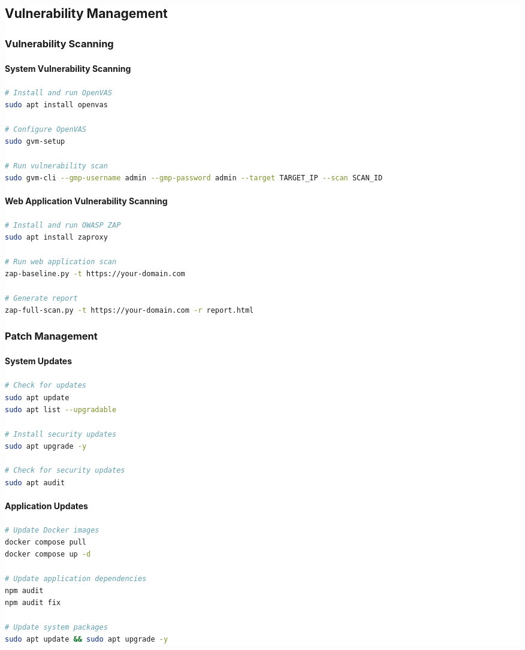 ## Vulnerability Management

### Vulnerability Scanning

#### System Vulnerability Scanning
```bash
# Install and run OpenVAS
sudo apt install openvas

# Configure OpenVAS
sudo gvm-setup

# Run vulnerability scan
sudo gvm-cli --gmp-username admin --gmp-password admin --target TARGET_IP --scan SCAN_ID
```

#### Web Application Vulnerability Scanning
```bash
# Install and run OWASP ZAP
sudo apt install zaproxy

# Run web application scan
zap-baseline.py -t https://your-domain.com

# Generate report
zap-full-scan.py -t https://your-domain.com -r report.html
```

### Patch Management

#### System Updates
```bash
# Check for updates
sudo apt update
sudo apt list --upgradable

# Install security updates
sudo apt upgrade -y

# Check for security updates
sudo apt audit
```

#### Application Updates
```bash
# Update Docker images
docker compose pull
docker compose up -d

# Update application dependencies
npm audit
npm audit fix

# Update system packages
sudo apt update && sudo apt upgrade -y
```
